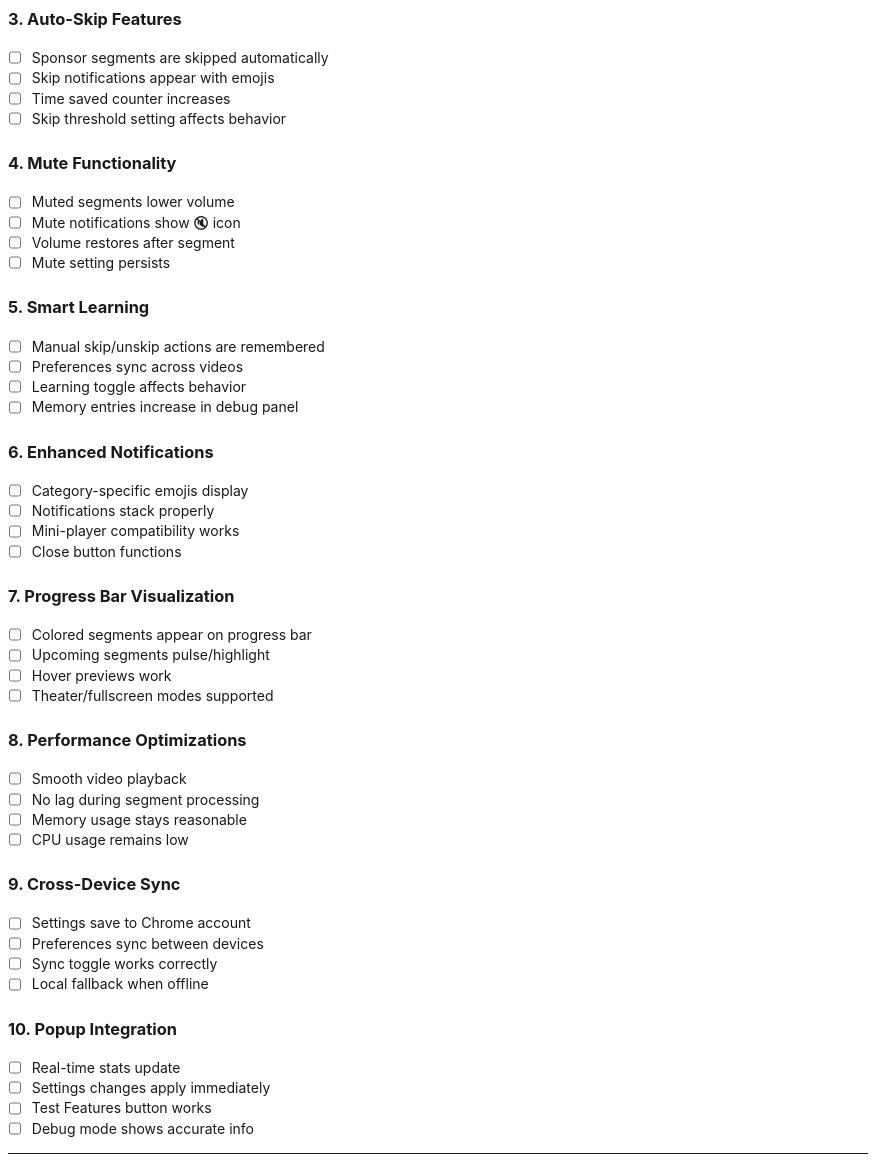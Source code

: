 ### 3. Auto-Skip Features
- [ ] Sponsor segments are skipped automatically
- [ ] Skip notifications appear with emojis
- [ ] Time saved counter increases
- [ ] Skip threshold setting affects behavior

### 4. Mute Functionality
- [ ] Muted segments lower volume
- [ ] Mute notifications show 🔇 icon
- [ ] Volume restores after segment
- [ ] Mute setting persists

### 5. Smart Learning
- [ ] Manual skip/unskip actions are remembered
- [ ] Preferences sync across videos
- [ ] Learning toggle affects behavior
- [ ] Memory entries increase in debug panel

### 6. Enhanced Notifications
- [ ] Category-specific emojis display
- [ ] Notifications stack properly
- [ ] Mini-player compatibility works
- [ ] Close button functions

### 7. Progress Bar Visualization
- [ ] Colored segments appear on progress bar
- [ ] Upcoming segments pulse/highlight
- [ ] Hover previews work
- [ ] Theater/fullscreen modes supported

### 8. Performance Optimizations
- [ ] Smooth video playback
- [ ] No lag during segment processing
- [ ] Memory usage stays reasonable
- [ ] CPU usage remains low

### 9. Cross-Device Sync
- [ ] Settings save to Chrome account
- [ ] Preferences sync between devices
- [ ] Sync toggle works correctly
- [ ] Local fallback when offline

### 10. Popup Integration
- [ ] Real-time stats update
- [ ] Settings changes apply immediately
- [ ] Test Features button works
- [ ] Debug mode shows accurate info

---
